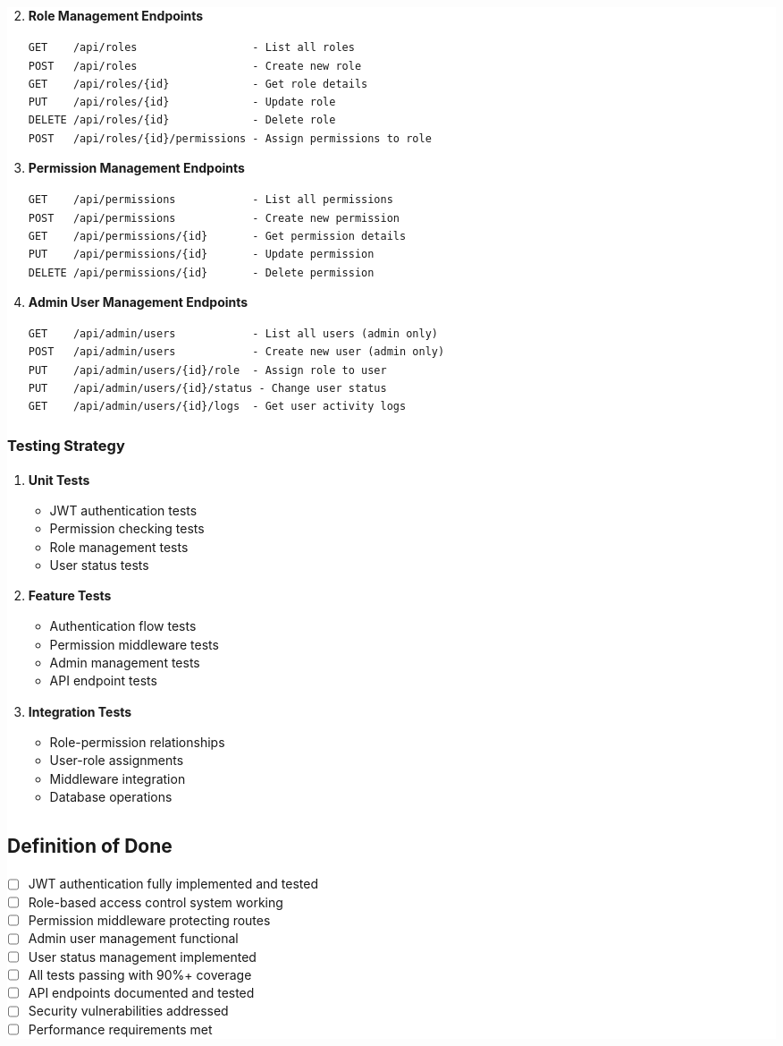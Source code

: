 2. **Role Management Endpoints**
   ```
   GET    /api/roles                  - List all roles
   POST   /api/roles                  - Create new role
   GET    /api/roles/{id}             - Get role details
   PUT    /api/roles/{id}             - Update role
   DELETE /api/roles/{id}             - Delete role
   POST   /api/roles/{id}/permissions - Assign permissions to role
   ```

3. **Permission Management Endpoints**
   ```
   GET    /api/permissions            - List all permissions
   POST   /api/permissions            - Create new permission
   GET    /api/permissions/{id}       - Get permission details
   PUT    /api/permissions/{id}       - Update permission
   DELETE /api/permissions/{id}       - Delete permission
   ```

4. **Admin User Management Endpoints**
   ```
   GET    /api/admin/users            - List all users (admin only)
   POST   /api/admin/users            - Create new user (admin only)
   PUT    /api/admin/users/{id}/role  - Assign role to user
   PUT    /api/admin/users/{id}/status - Change user status
   GET    /api/admin/users/{id}/logs  - Get user activity logs
   ```

### Testing Strategy
1. **Unit Tests**
   - JWT authentication tests
   - Permission checking tests
   - Role management tests
   - User status tests

2. **Feature Tests**
   - Authentication flow tests
   - Permission middleware tests
   - Admin management tests
   - API endpoint tests

3. **Integration Tests**
   - Role-permission relationships
   - User-role assignments
   - Middleware integration
   - Database operations

## Definition of Done
- [ ] JWT authentication fully implemented and tested
- [ ] Role-based access control system working
- [ ] Permission middleware protecting routes
- [ ] Admin user management functional
- [ ] User status management implemented
- [ ] All tests passing with 90%+ coverage
- [ ] API endpoints documented and tested
- [ ] Security vulnerabilities addressed
- [ ] Performance requirements met
